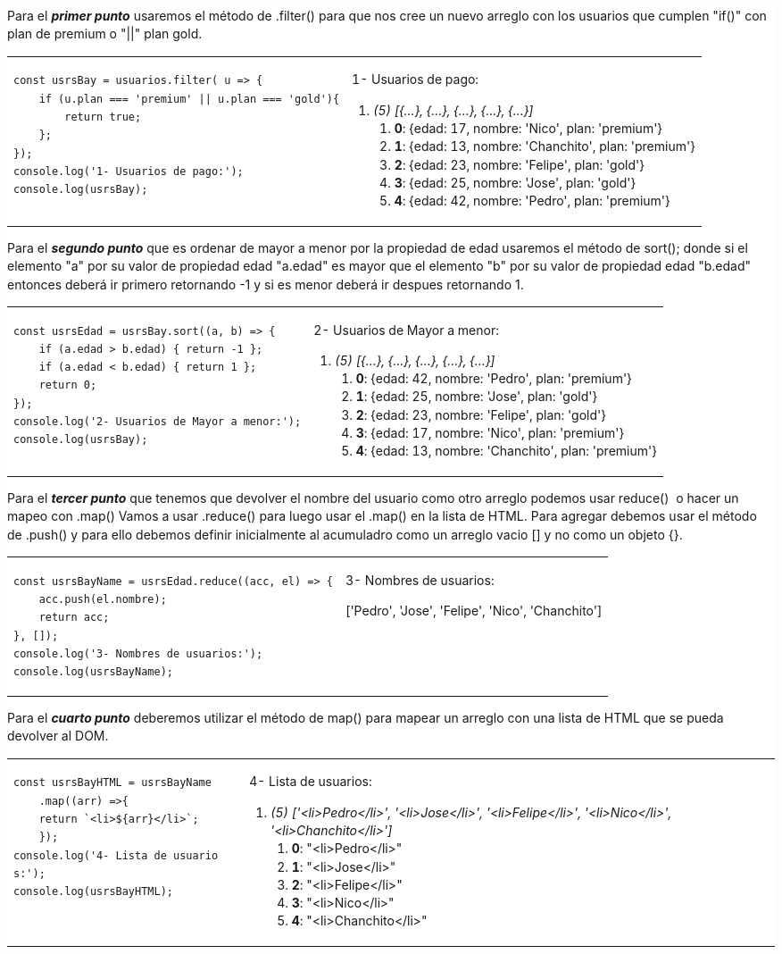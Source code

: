 Para el _**primer punto**_ usaremos el método de .filter() para que nos cree un nuevo arreglo con los usuarios que cumplen "if()" con plan de premium o "||" plan gold.

<table><tbody><tr><td><pre><code class="language-javascript">const usrsBay = usuarios.filter( u =&gt; {
    if (u.plan === 'premium' || u.plan === 'gold'){
        return true;
    };
});
console.log('1- Usuarios de pago:');
console.log(usrsBay);</code></pre></td><td><p>1- Usuarios de pago:</p><ol><li><i>(5)&nbsp;[{…}, {…}, {…}, {…}, {…}]</i><ol><li><strong>0</strong>: {edad: 17, nombre: 'Nico', plan: 'premium'}</li><li><strong>1</strong>: {edad: 13, nombre: 'Chanchito', plan: 'premium'}</li><li><strong>2</strong>: {edad: 23, nombre: 'Felipe', plan: 'gold'}</li><li><strong>3</strong>: {edad: 25, nombre: 'Jose', plan: 'gold'}</li><li><strong>4</strong>: {edad: 42, nombre: 'Pedro', plan: 'premium'}</li></ol></li></ol></td></tr></tbody></table>

Para el _**segundo punto**_ que es ordenar de mayor a menor por la propiedad de edad usaremos el método de sort(); donde si el elemento "a" por su valor de propiedad edad "a.edad" es mayor que el elemento "b" por su valor de propiedad edad "b.edad" entonces deberá ir primero retornando -1 y si es menor deberá ir despues retornando 1.

<table><tbody><tr><td><pre><code class="language-javascript">const usrsEdad = usrsBay.sort((a, b) =&gt; {
    if (a.edad &gt; b.edad) { return -1 };
    if (a.edad &lt; b.edad) { return 1 };
    return 0;
});
console.log('2- Usuarios de Mayor a menor:');
console.log(usrsBay);</code></pre></td><td><p>2- Usuarios de Mayor a menor:</p><ol><li><i>(5)&nbsp;[{…}, {…}, {…}, {…}, {…}]</i><ol><li><strong>0</strong>: {edad: 42, nombre: 'Pedro', plan: 'premium'}</li><li><strong>1</strong>: {edad: 25, nombre: 'Jose', plan: 'gold'}</li><li><strong>2</strong>: {edad: 23, nombre: 'Felipe', plan: 'gold'}</li><li><strong>3</strong>: {edad: 17, nombre: 'Nico', plan: 'premium'}</li><li><strong>4</strong>: {edad: 13, nombre: 'Chanchito', plan: 'premium'}</li></ol></li></ol></td></tr></tbody></table>

Para el _**tercer punto**_ que tenemos que devolver el nombre del usuario como otro arreglo podemos usar reduce()  o hacer un mapeo con .map() Vamos a usar .reduce() para luego usar el .map() en la lista de HTML. Para agregar debemos usar el método de .push() y para ello debemos definir inicialmente al acumuladro como un arreglo vacio \[\] y no como un objeto {}.

<table><tbody><tr><td><pre><code class="language-javascript">const usrsBayName = usrsEdad.reduce((acc, el) =&gt; {
    acc.push(el.nombre);
    return acc;
}, []);
console.log('3- Nombres de usuarios:');
console.log(usrsBayName);</code></pre></td><td><p>3- Nombres de usuarios:</p><p>['Pedro', 'Jose', 'Felipe', 'Nico', 'Chanchito']</p></td></tr></tbody></table>

Para el _**cuarto punto**_ deberemos utilizar el método de map() para mapear un arreglo con una lista de HTML que se pueda devolver al DOM.

<table><tbody><tr><td><pre><code class="language-javascript">const usrsBayHTML = usrsBayName
    .map((arr) =&gt;{
    return `&lt;li&gt;${arr}&lt;/li&gt;`;
    });
console.log('4- Lista de usuarios:');
console.log(usrsBayHTML);</code></pre></td><td><p>4- Lista de usuarios:</p><ol><li><i>(5)&nbsp;['&lt;li&gt;Pedro&lt;/li&gt;', '&lt;li&gt;Jose&lt;/li&gt;', '&lt;li&gt;Felipe&lt;/li&gt;', '&lt;li&gt;Nico&lt;/li&gt;', '&lt;li&gt;Chanchito&lt;/li&gt;']</i><ol><li><strong>0</strong>: "&lt;li&gt;Pedro&lt;/li&gt;"</li><li><strong>1</strong>: "&lt;li&gt;Jose&lt;/li&gt;"</li><li><strong>2</strong>: "&lt;li&gt;Felipe&lt;/li&gt;"</li><li><strong>3</strong>: "&lt;li&gt;Nico&lt;/li&gt;"</li><li><strong>4</strong>: "&lt;li&gt;Chanchito&lt;/li&gt;"</li></ol></li></ol></td></tr></tbody></table>
